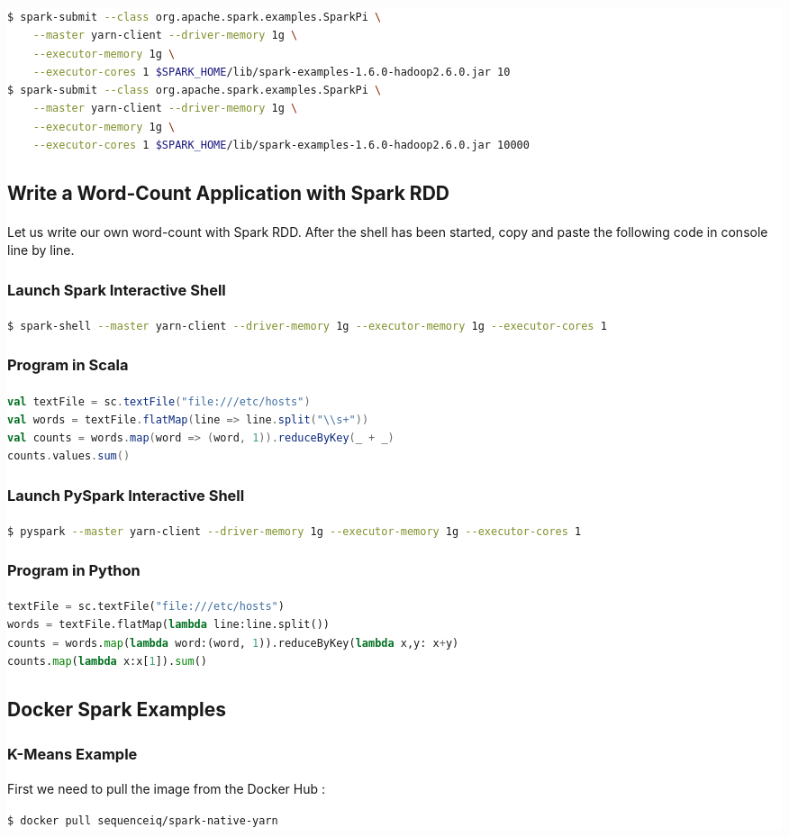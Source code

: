 ```bash
$ spark-submit --class org.apache.spark.examples.SparkPi \
    --master yarn-client --driver-memory 1g \
    --executor-memory 1g \
    --executor-cores 1 $SPARK_HOME/lib/spark-examples-1.6.0-hadoop2.6.0.jar 10
$ spark-submit --class org.apache.spark.examples.SparkPi \
    --master yarn-client --driver-memory 1g \
    --executor-memory 1g \
    --executor-cores 1 $SPARK_HOME/lib/spark-examples-1.6.0-hadoop2.6.0.jar 10000
```

## Write a Word-Count Application with Spark RDD

Let us write our own word-count with Spark RDD. After the shell has been
started, copy and paste the following code in console line by line.

### Launch Spark Interactive Shell

```bash
$ spark-shell --master yarn-client --driver-memory 1g --executor-memory 1g --executor-cores 1
```

### Program in Scala

```scala
val textFile = sc.textFile("file:///etc/hosts")
val words = textFile.flatMap(line => line.split("\\s+"))
val counts = words.map(word => (word, 1)).reduceByKey(_ + _)
counts.values.sum()
```

### Launch PySpark Interactive Shell

```bash
$ pyspark --master yarn-client --driver-memory 1g --executor-memory 1g --executor-cores 1
```

### Program in Python

```python
textFile = sc.textFile("file:///etc/hosts")
words = textFile.flatMap(lambda line:line.split())
counts = words.map(lambda word:(word, 1)).reduceByKey(lambda x,y: x+y)
counts.map(lambda x:x[1]).sum()
```

## Docker Spark Examples

### K-Means Example

First we need to pull the image from the Docker Hub :

```bash
$ docker pull sequenceiq/spark-native-yarn
```
